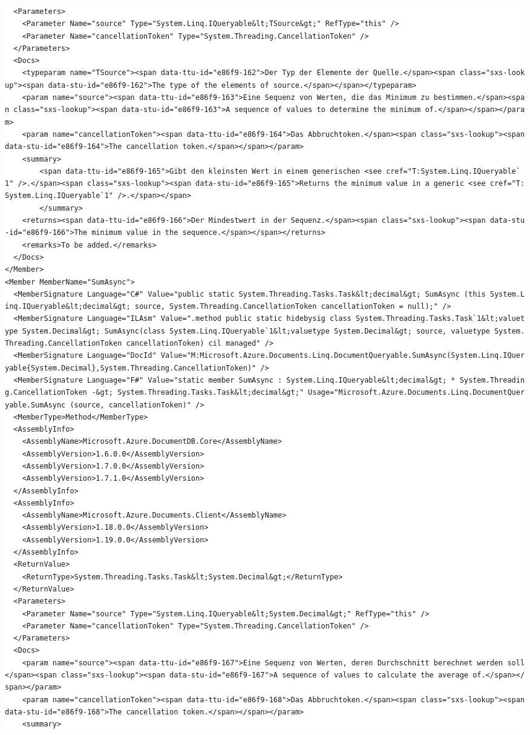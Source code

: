       <Parameters>
        <Parameter Name="source" Type="System.Linq.IQueryable&lt;TSource&gt;" RefType="this" />
        <Parameter Name="cancellationToken" Type="System.Threading.CancellationToken" />
      </Parameters>
      <Docs>
        <typeparam name="TSource"><span data-ttu-id="e86f9-162">Der Typ der Elemente der Quelle.</span><span class="sxs-lookup"><span data-stu-id="e86f9-162">The type of the elements of source.</span></span></typeparam>
        <param name="source"><span data-ttu-id="e86f9-163">Eine Sequenz von Werten, die das Minimum zu bestimmen.</span><span class="sxs-lookup"><span data-stu-id="e86f9-163">A sequence of values to determine the minimum of.</span></span></param>
        <param name="cancellationToken"><span data-ttu-id="e86f9-164">Das Abbruchtoken.</span><span class="sxs-lookup"><span data-stu-id="e86f9-164">The cancellation token.</span></span></param>
        <summary>
            <span data-ttu-id="e86f9-165">Gibt den kleinsten Wert in einem generischen <see cref="T:System.Linq.IQueryable`1" />.</span><span class="sxs-lookup"><span data-stu-id="e86f9-165">Returns the minimum value in a generic <see cref="T:System.Linq.IQueryable`1" />.</span></span>
            </summary>
        <returns><span data-ttu-id="e86f9-166">Der Mindestwert in der Sequenz.</span><span class="sxs-lookup"><span data-stu-id="e86f9-166">The minimum value in the sequence.</span></span></returns>
        <remarks>To be added.</remarks>
      </Docs>
    </Member>
    <Member MemberName="SumAsync">
      <MemberSignature Language="C#" Value="public static System.Threading.Tasks.Task&lt;decimal&gt; SumAsync (this System.Linq.IQueryable&lt;decimal&gt; source, System.Threading.CancellationToken cancellationToken = null);" />
      <MemberSignature Language="ILAsm" Value=".method public static hidebysig class System.Threading.Tasks.Task`1&lt;valuetype System.Decimal&gt; SumAsync(class System.Linq.IQueryable`1&lt;valuetype System.Decimal&gt; source, valuetype System.Threading.CancellationToken cancellationToken) cil managed" />
      <MemberSignature Language="DocId" Value="M:Microsoft.Azure.Documents.Linq.DocumentQueryable.SumAsync(System.Linq.IQueryable{System.Decimal},System.Threading.CancellationToken)" />
      <MemberSignature Language="F#" Value="static member SumAsync : System.Linq.IQueryable&lt;decimal&gt; * System.Threading.CancellationToken -&gt; System.Threading.Tasks.Task&lt;decimal&gt;" Usage="Microsoft.Azure.Documents.Linq.DocumentQueryable.SumAsync (source, cancellationToken)" />
      <MemberType>Method</MemberType>
      <AssemblyInfo>
        <AssemblyName>Microsoft.Azure.DocumentDB.Core</AssemblyName>
        <AssemblyVersion>1.6.0.0</AssemblyVersion>
        <AssemblyVersion>1.7.0.0</AssemblyVersion>
        <AssemblyVersion>1.7.1.0</AssemblyVersion>
      </AssemblyInfo>
      <AssemblyInfo>
        <AssemblyName>Microsoft.Azure.Documents.Client</AssemblyName>
        <AssemblyVersion>1.18.0.0</AssemblyVersion>
        <AssemblyVersion>1.19.0.0</AssemblyVersion>
      </AssemblyInfo>
      <ReturnValue>
        <ReturnType>System.Threading.Tasks.Task&lt;System.Decimal&gt;</ReturnType>
      </ReturnValue>
      <Parameters>
        <Parameter Name="source" Type="System.Linq.IQueryable&lt;System.Decimal&gt;" RefType="this" />
        <Parameter Name="cancellationToken" Type="System.Threading.CancellationToken" />
      </Parameters>
      <Docs>
        <param name="source"><span data-ttu-id="e86f9-167">Eine Sequenz von Werten, deren Durchschnitt berechnet werden soll</span><span class="sxs-lookup"><span data-stu-id="e86f9-167">A sequence of values to calculate the average of.</span></span></param>
        <param name="cancellationToken"><span data-ttu-id="e86f9-168">Das Abbruchtoken.</span><span class="sxs-lookup"><span data-stu-id="e86f9-168">The cancellation token.</span></span></param>
        <summary>